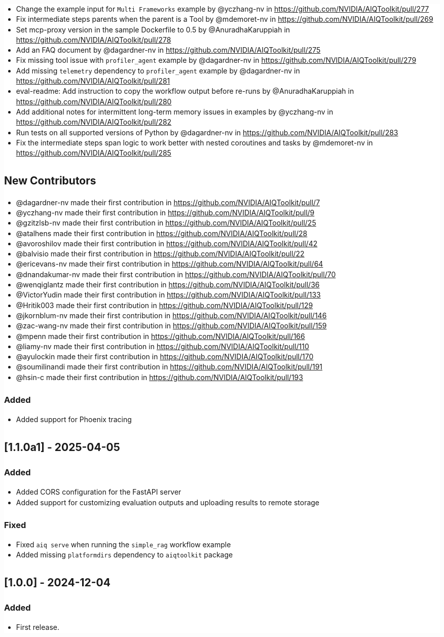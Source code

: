 * Change the example input for `Multi Frameworks` example by @yczhang-nv in https://github.com/NVIDIA/AIQToolkit/pull/277
* Fix intermediate steps parents when the parent is a Tool by @mdemoret-nv in https://github.com/NVIDIA/AIQToolkit/pull/269
* Set mcp-proxy version in the sample Dockerfile to 0.5 by @AnuradhaKaruppiah in https://github.com/NVIDIA/AIQToolkit/pull/278
* Add an FAQ document by @dagardner-nv in https://github.com/NVIDIA/AIQToolkit/pull/275
* Fix missing tool issue with `profiler_agent` example by @dagardner-nv in https://github.com/NVIDIA/AIQToolkit/pull/279
* Add missing `telemetry` dependency to `profiler_agent` example by @dagardner-nv in https://github.com/NVIDIA/AIQToolkit/pull/281
* eval-readme: Add instruction to copy the workflow output before re-runs by @AnuradhaKaruppiah in https://github.com/NVIDIA/AIQToolkit/pull/280
* Add additional notes for intermittent long-term memory issues in examples by @yczhang-nv in https://github.com/NVIDIA/AIQToolkit/pull/282
* Run tests on all supported versions of Python by @dagardner-nv in https://github.com/NVIDIA/AIQToolkit/pull/283
* Fix the intermediate steps span logic to work better with nested coroutines and tasks by @mdemoret-nv in https://github.com/NVIDIA/AIQToolkit/pull/285

## New Contributors
* @dagardner-nv made their first contribution in https://github.com/NVIDIA/AIQToolkit/pull/7
* @yczhang-nv made their first contribution in https://github.com/NVIDIA/AIQToolkit/pull/9
* @gzitzlsb-nv made their first contribution in https://github.com/NVIDIA/AIQToolkit/pull/25
* @atalhens made their first contribution in https://github.com/NVIDIA/AIQToolkit/pull/28
* @avoroshilov made their first contribution in https://github.com/NVIDIA/AIQToolkit/pull/42
* @balvisio made their first contribution in https://github.com/NVIDIA/AIQToolkit/pull/22
* @ericevans-nv made their first contribution in https://github.com/NVIDIA/AIQToolkit/pull/64
* @dnandakumar-nv made their first contribution in https://github.com/NVIDIA/AIQToolkit/pull/70
* @wenqiglantz made their first contribution in https://github.com/NVIDIA/AIQToolkit/pull/36
* @VictorYudin made their first contribution in https://github.com/NVIDIA/AIQToolkit/pull/133
* @Hritik003 made their first contribution in https://github.com/NVIDIA/AIQToolkit/pull/129
* @jkornblum-nv made their first contribution in https://github.com/NVIDIA/AIQToolkit/pull/146
* @zac-wang-nv made their first contribution in https://github.com/NVIDIA/AIQToolkit/pull/159
* @mpenn made their first contribution in https://github.com/NVIDIA/AIQToolkit/pull/166
* @liamy-nv made their first contribution in https://github.com/NVIDIA/AIQToolkit/pull/110
* @ayulockin made their first contribution in https://github.com/NVIDIA/AIQToolkit/pull/170
* @soumilinandi made their first contribution in https://github.com/NVIDIA/AIQToolkit/pull/191
* @hsin-c made their first contribution in https://github.com/NVIDIA/AIQToolkit/pull/193

### Added
- Added support for Phoenix tracing

## [1.1.0a1] - 2025-04-05

### Added
- Added CORS configuration for the FastAPI server
- Added support for customizing evaluation outputs and uploading results to remote storage

### Fixed
- Fixed `aiq serve` when running the `simple_rag` workflow example
- Added missing `platformdirs` dependency to `aiqtoolkit` package

## [1.0.0] - 2024-12-04

### Added

- First release.
